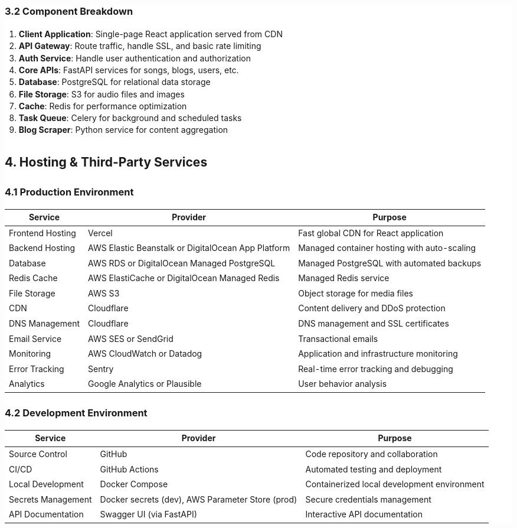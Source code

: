 ### 3.2 Component Breakdown

1. **Client Application**: Single-page React application served from CDN
2. **API Gateway**: Route traffic, handle SSL, and basic rate limiting
3. **Auth Service**: Handle user authentication and authorization
4. **Core APIs**: FastAPI services for songs, blogs, users, etc.
5. **Database**: PostgreSQL for relational data storage
6. **File Storage**: S3 for audio files and images
7. **Cache**: Redis for performance optimization
8. **Task Queue**: Celery for background and scheduled tasks
9. **Blog Scraper**: Python service for content aggregation

## 4. Hosting & Third-Party Services

### 4.1 Production Environment

| Service | Provider | Purpose |
|---------|----------|---------|
| Frontend Hosting | Vercel | Fast global CDN for React application |
| Backend Hosting | AWS Elastic Beanstalk or DigitalOcean App Platform | Managed container hosting with auto-scaling |
| Database | AWS RDS or DigitalOcean Managed PostgreSQL | Managed PostgreSQL with automated backups |
| Redis Cache | AWS ElastiCache or DigitalOcean Managed Redis | Managed Redis service |
| File Storage | AWS S3 | Object storage for media files |
| CDN | Cloudflare | Content delivery and DDoS protection |
| DNS Management | Cloudflare | DNS management and SSL certificates |
| Email Service | AWS SES or SendGrid | Transactional emails |
| Monitoring | AWS CloudWatch or Datadog | Application and infrastructure monitoring |
| Error Tracking | Sentry | Real-time error tracking and debugging |
| Analytics | Google Analytics or Plausible | User behavior analysis |

### 4.2 Development Environment

| Service | Provider | Purpose |
|---------|----------|---------|
| Source Control | GitHub | Code repository and collaboration |
| CI/CD | GitHub Actions | Automated testing and deployment |
| Local Development | Docker Compose | Containerized local development environment |
| Secrets Management | Docker secrets (dev), AWS Parameter Store (prod) | Secure credentials management |
| API Documentation | Swagger UI (via FastAPI) | Interactive API documentation |
